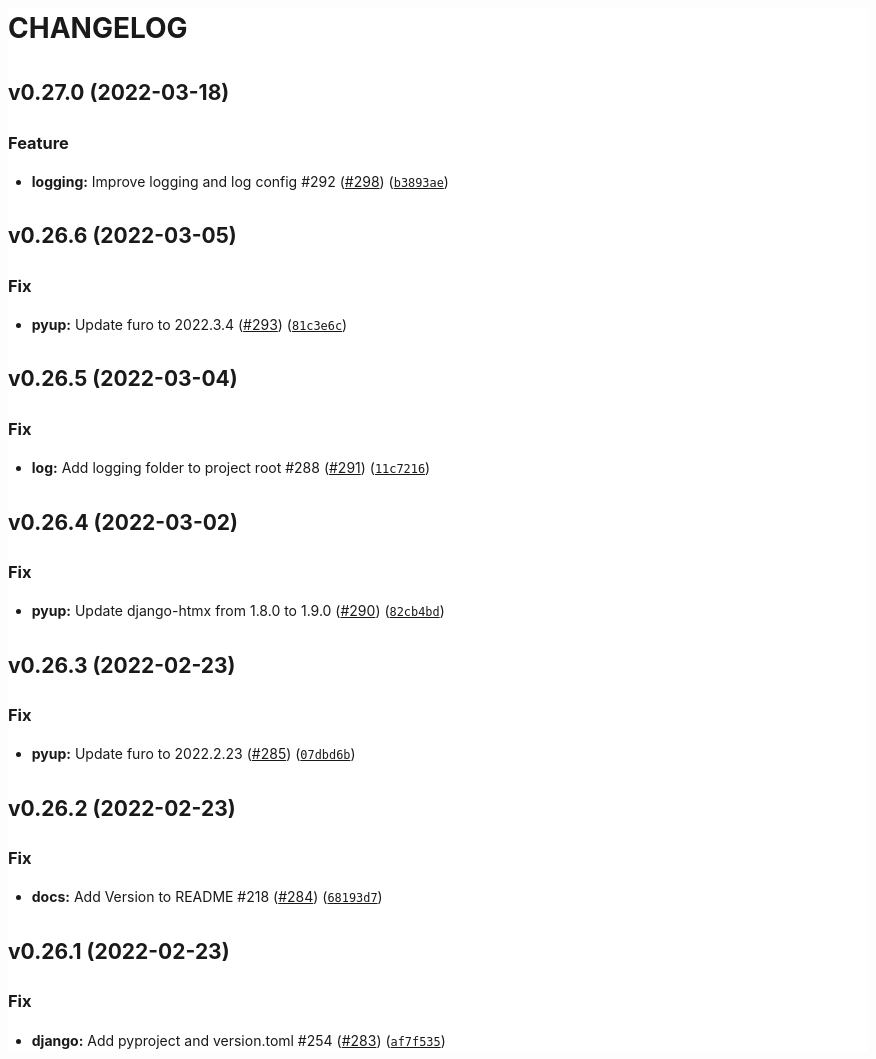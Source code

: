 # CHANGELOG



## v0.27.0 (2022-03-18)
### Feature
* **logging:** Improve logging and log config #292 ([#298](https://github.com/imAsparky/django-cookiecutter/issues/298)) ([`b3893ae`](https://github.com/imAsparky/django-cookiecutter/commit/b3893aece4194ce2d7ca16dc7812d4b8f8a6ebe6))

## v0.26.6 (2022-03-05)
### Fix
* **pyup:**  Update furo to 2022.3.4 ([#293](https://github.com/imAsparky/django-cookiecutter/issues/293)) ([`81c3e6c`](https://github.com/imAsparky/django-cookiecutter/commit/81c3e6cf34b40b4f059ba61c75803e7adb59e52f))

## v0.26.5 (2022-03-04)
### Fix
* **log:** Add logging folder to project root #288 ([#291](https://github.com/imAsparky/django-cookiecutter/issues/291)) ([`11c7216`](https://github.com/imAsparky/django-cookiecutter/commit/11c7216ed9e86dd29bf68fe6c15e2574605b8d1e))

## v0.26.4 (2022-03-02)
### Fix
* **pyup:** Update django-htmx from 1.8.0 to 1.9.0 ([#290](https://github.com/imAsparky/django-cookiecutter/issues/290)) ([`82cb4bd`](https://github.com/imAsparky/django-cookiecutter/commit/82cb4bd001f01c20ac052c1d4be5753339d18f5f))

## v0.26.3 (2022-02-23)
### Fix
* **pyup:**  Update furo to 2022.2.23 ([#285](https://github.com/imAsparky/django-cookiecutter/issues/285)) ([`07dbd6b`](https://github.com/imAsparky/django-cookiecutter/commit/07dbd6b36b2ac7211a28fb982b66f01a968703e6))

## v0.26.2 (2022-02-23)
### Fix
* **docs:** Add Version to README #218 ([#284](https://github.com/imAsparky/django-cookiecutter/issues/284)) ([`68193d7`](https://github.com/imAsparky/django-cookiecutter/commit/68193d7516cf798753211d34d680c21db3517107))

## v0.26.1 (2022-02-23)
### Fix
* **django:** Add pyproject and version.toml #254 ([#283](https://github.com/imAsparky/django-cookiecutter/issues/283)) ([`af7f535`](https://github.com/imAsparky/django-cookiecutter/commit/af7f535e7439b894850a28f7766de420fdf0d1be))
